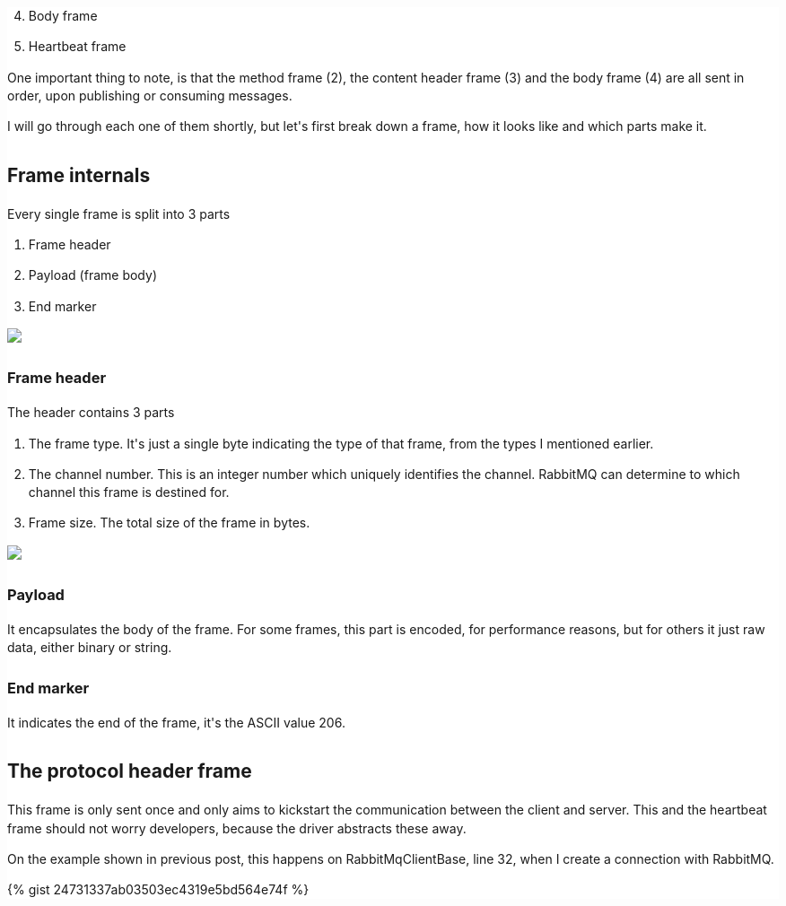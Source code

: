 4. Body frame

5. Heartbeat frame

One important thing to note, is that the method frame (2), the content header frame (3) and the body frame (4) are all sent in order, upon publishing or consuming messages.

I will go through each one of them shortly, but let's first break down a frame, how it looks like and which parts make it.

## Frame internals

Every single frame is split into 3 parts

1. Frame header

2. Payload (frame body)

3. End marker

![](https://miro.medium.com/0*4PFo727OOqX-sqW4)

### Frame header

The header contains 3 parts

1. The frame type. It's just a single byte indicating the type of that frame, from the types I mentioned earlier.

2. The channel number. This is an integer number which uniquely identifies the channel. RabbitMQ can determine to which channel this frame is destined for.

3. Frame size. The total size of the frame in bytes.

![](https://miro.medium.com/0*eyC9_6YfkOwXvjwS)

### Payload

It encapsulates the body of the frame. For some frames, this part is encoded, for performance reasons, but for others it just raw data, either binary or string.

### End marker

It indicates the end of the frame, it's the ASCII value 206.

## The protocol header frame

This frame is only sent once and only aims to kickstart the communication between the client and server. This and the heartbeat frame should not worry developers, because the driver abstracts these away.

On the example shown in previous post, this happens on RabbitMqClientBase, line 32, when I create a connection with RabbitMQ.

{% gist 24731337ab03503ec4319e5bd564e74f %}
